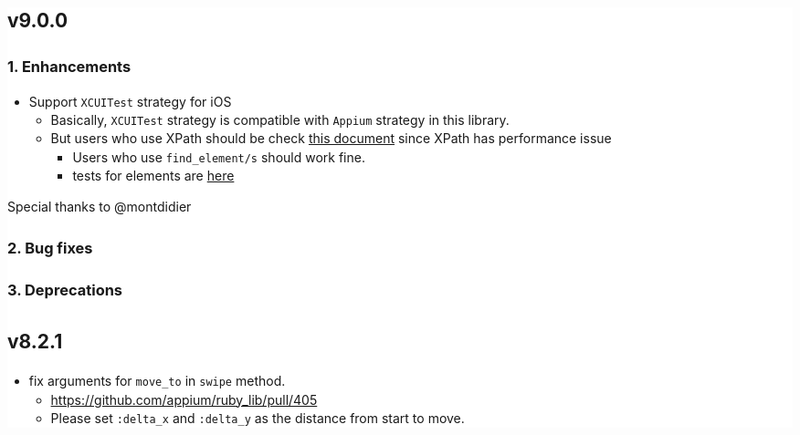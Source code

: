 ## v9.0.0
### 1. Enhancements
- Support `XCUITest` strategy for iOS
    - Basically, `XCUITest` strategy is compatible with `Appium` strategy in this library.
    - But users who use XPath should be check [this document](https://github.com/appium/ruby_lib/blob/master/docs/ios_xcuitest.md) since XPath has performance issue
        - Users who use `find_element/s` should work fine.
        - tests for elements are [here](https://github.com/appium/ruby_lib/tree/master/ios_tests/lib/ios/specs/ios/element)

Special thanks to @montdidier

### 2. Bug fixes

### 3. Deprecations


## v8.2.1
- fix arguments for `move_to` in `swipe` method.
    - https://github.com/appium/ruby_lib/pull/405
    - Please set `:delta_x` and `:delta_y` as the distance from start to move.
